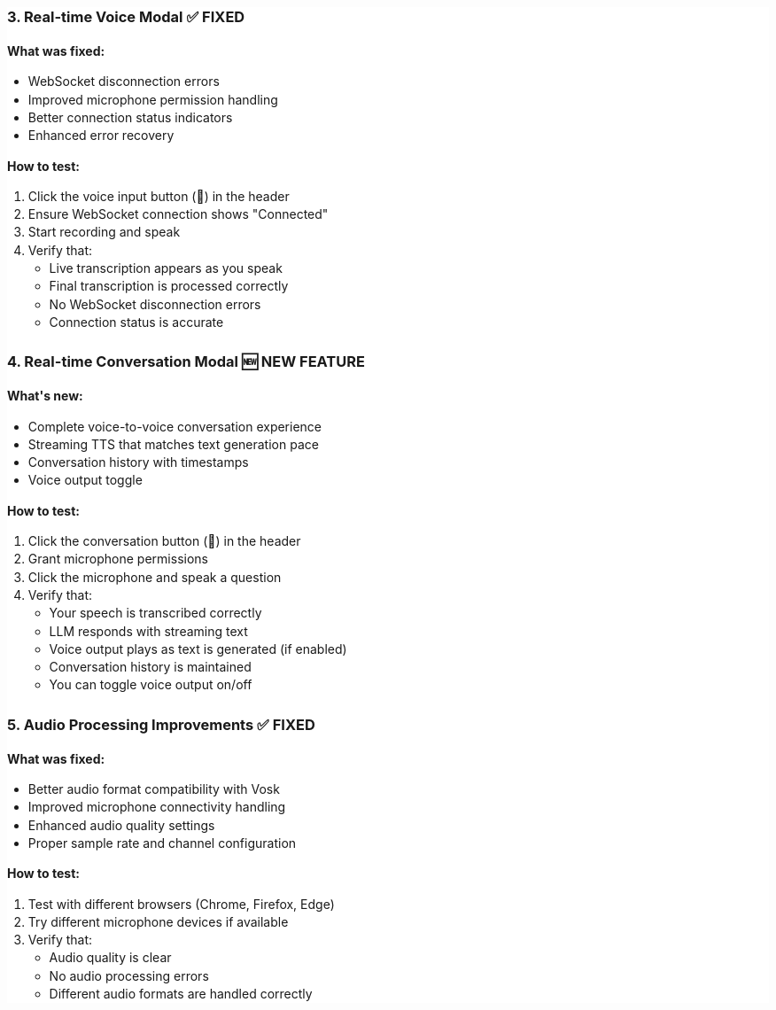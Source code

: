 ### 3. **Real-time Voice Modal** ✅ FIXED

**What was fixed:**
- WebSocket disconnection errors
- Improved microphone permission handling
- Better connection status indicators
- Enhanced error recovery

**How to test:**
1. Click the voice input button (🎤) in the header
2. Ensure WebSocket connection shows "Connected"
3. Start recording and speak
4. Verify that:
   - Live transcription appears as you speak
   - Final transcription is processed correctly
   - No WebSocket disconnection errors
   - Connection status is accurate

### 4. **Real-time Conversation Modal** 🆕 NEW FEATURE

**What's new:**
- Complete voice-to-voice conversation experience
- Streaming TTS that matches text generation pace
- Conversation history with timestamps
- Voice output toggle

**How to test:**
1. Click the conversation button (💬) in the header
2. Grant microphone permissions
3. Click the microphone and speak a question
4. Verify that:
   - Your speech is transcribed correctly
   - LLM responds with streaming text
   - Voice output plays as text is generated (if enabled)
   - Conversation history is maintained
   - You can toggle voice output on/off

### 5. **Audio Processing Improvements** ✅ FIXED

**What was fixed:**
- Better audio format compatibility with Vosk
- Improved microphone connectivity handling
- Enhanced audio quality settings
- Proper sample rate and channel configuration

**How to test:**
1. Test with different browsers (Chrome, Firefox, Edge)
2. Try different microphone devices if available
3. Verify that:
   - Audio quality is clear
   - No audio processing errors
   - Different audio formats are handled correctly
